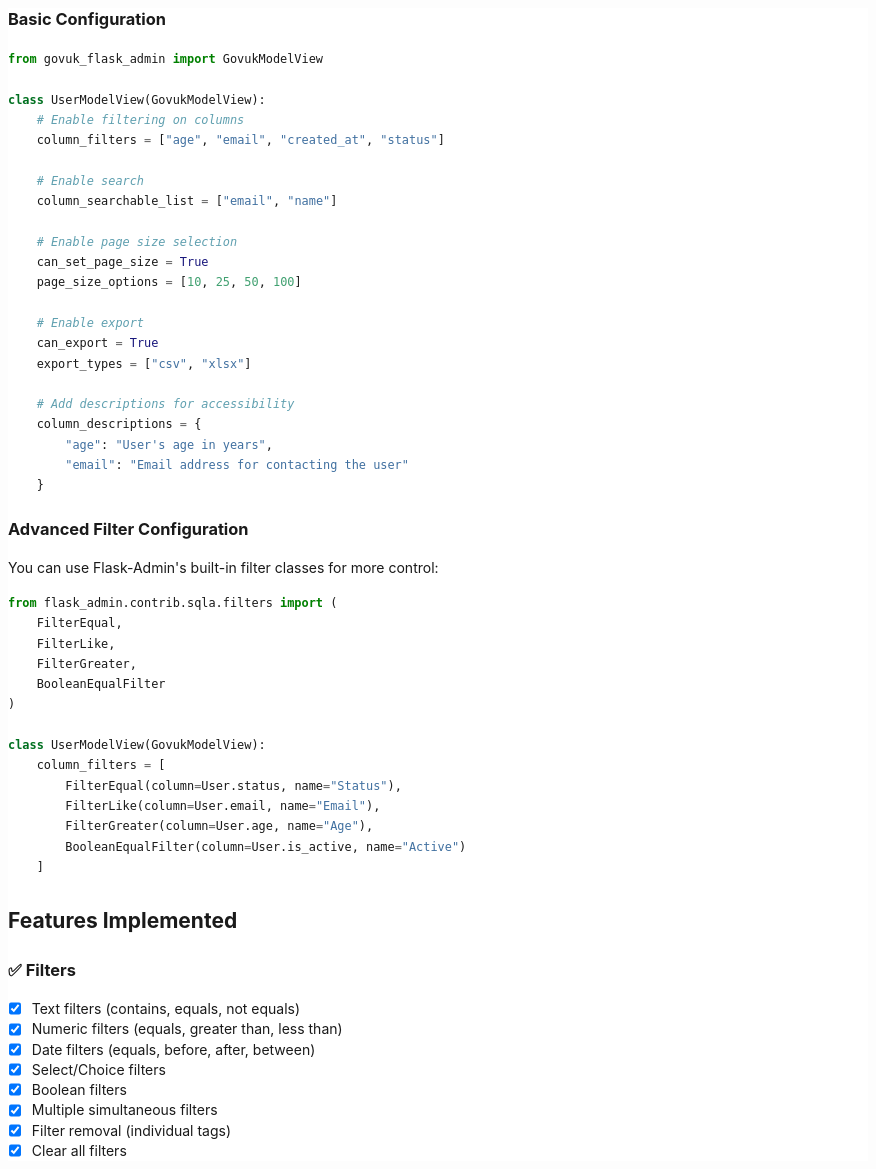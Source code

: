 ### Basic Configuration

```python
from govuk_flask_admin import GovukModelView

class UserModelView(GovukModelView):
    # Enable filtering on columns
    column_filters = ["age", "email", "created_at", "status"]

    # Enable search
    column_searchable_list = ["email", "name"]

    # Enable page size selection
    can_set_page_size = True
    page_size_options = [10, 25, 50, 100]

    # Enable export
    can_export = True
    export_types = ["csv", "xlsx"]

    # Add descriptions for accessibility
    column_descriptions = {
        "age": "User's age in years",
        "email": "Email address for contacting the user"
    }
```

### Advanced Filter Configuration

You can use Flask-Admin's built-in filter classes for more control:

```python
from flask_admin.contrib.sqla.filters import (
    FilterEqual,
    FilterLike,
    FilterGreater,
    BooleanEqualFilter
)

class UserModelView(GovukModelView):
    column_filters = [
        FilterEqual(column=User.status, name="Status"),
        FilterLike(column=User.email, name="Email"),
        FilterGreater(column=User.age, name="Age"),
        BooleanEqualFilter(column=User.is_active, name="Active")
    ]
```

## Features Implemented

### ✅ Filters
- [x] Text filters (contains, equals, not equals)
- [x] Numeric filters (equals, greater than, less than)
- [x] Date filters (equals, before, after, between)
- [x] Select/Choice filters
- [x] Boolean filters
- [x] Multiple simultaneous filters
- [x] Filter removal (individual tags)
- [x] Clear all filters

